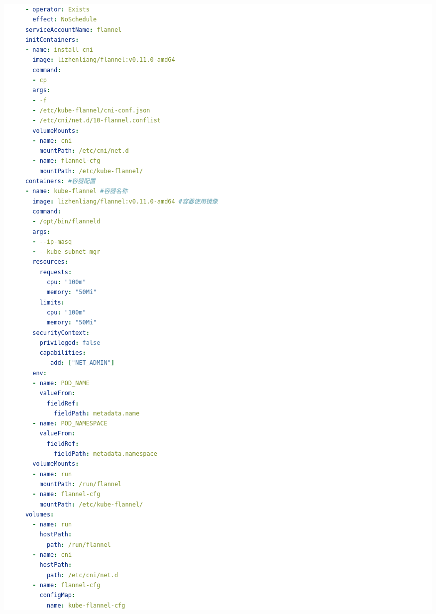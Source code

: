 ```yaml
      - operator: Exists
        effect: NoSchedule
      serviceAccountName: flannel
      initContainers:
      - name: install-cni
        image: lizhenliang/flannel:v0.11.0-amd64 
        command:
        - cp
        args:
        - -f
        - /etc/kube-flannel/cni-conf.json
        - /etc/cni/net.d/10-flannel.conflist
        volumeMounts:
        - name: cni
          mountPath: /etc/cni/net.d
        - name: flannel-cfg
          mountPath: /etc/kube-flannel/
      containers: #容器配置
      - name: kube-flannel #容器名称
        image: lizhenliang/flannel:v0.11.0-amd64 #容器使用镜像 
        command:
        - /opt/bin/flanneld
        args:
        - --ip-masq
        - --kube-subnet-mgr
        resources:
          requests:
            cpu: "100m"
            memory: "50Mi"
          limits:
            cpu: "100m"
            memory: "50Mi"
        securityContext:
          privileged: false
          capabilities:
             add: ["NET_ADMIN"]
        env:
        - name: POD_NAME
          valueFrom:
            fieldRef:
              fieldPath: metadata.name
        - name: POD_NAMESPACE
          valueFrom:
            fieldRef:
              fieldPath: metadata.namespace
        volumeMounts:
        - name: run
          mountPath: /run/flannel
        - name: flannel-cfg
          mountPath: /etc/kube-flannel/
      volumes:
        - name: run
          hostPath:
            path: /run/flannel
        - name: cni
          hostPath:
            path: /etc/cni/net.d
        - name: flannel-cfg
          configMap:
            name: kube-flannel-cfg

```

